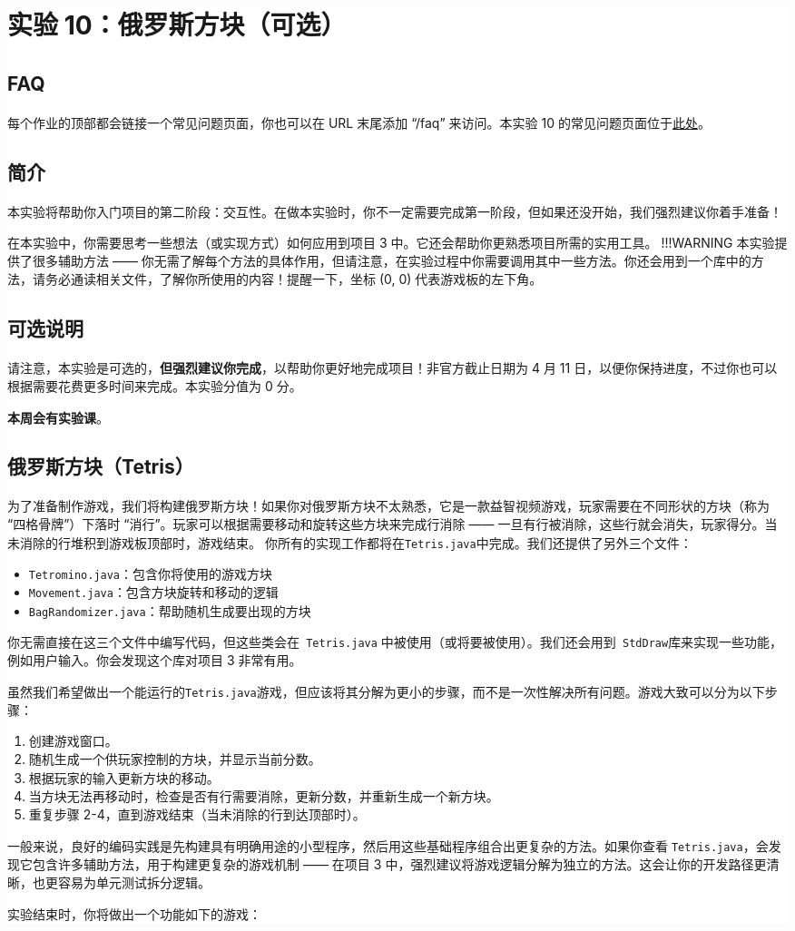 # 实验 10：俄罗斯方块（可选）

## FAQ

每个作业的顶部都会链接一个常见问题页面，你也可以在 URL 末尾添加 “/faq” 来访问。本实验 10 的常见问题页面位于[此处](https://sp25.datastructur.es/labs/lab10/faq/)。

## 简介

本实验将帮助你入门项目的第二阶段：交互性。在做本实验时，你不一定需要完成第一阶段，但如果还没开始，我们强烈建议你着手准备！

在本实验中，你需要思考一些想法（或实现方式）如何应用到项目 3 中。它还会帮助你更熟悉项目所需的实用工具。
!!!WARNING
    本实验提供了很多辅助方法 —— 你无需了解每个方法的具体作用，但请注意，在实验过程中你需要调用其中一些方法。你还会用到一个库中的方法，请务必通读相关文件，了解你所使用的内容！提醒一下，坐标 (0, 0) 代表游戏板的左下角。

## **可选说明**

请注意，本实验是可选的，**但强烈建议你完成**，以帮助你更好地完成项目！非官方截止日期为 4 月 11 日，以便你保持进度，不过你也可以根据需要花费更多时间来完成。本实验分值为 0 分。

**本周会有实验课**。

## **俄罗斯方块（Tetris）**

为了准备制作游戏，我们将构建俄罗斯方块！如果你对俄罗斯方块不太熟悉，它是一款益智视频游戏，玩家需要在不同形状的方块（称为 “四格骨牌”）下落时 “消行”。玩家可以根据需要移动和旋转这些方块来完成行消除 —— 一旦有行被消除，这些行就会消失，玩家得分。当未消除的行堆积到游戏板顶部时，游戏结束。
你所有的实现工作都将在` Tetris.java `中完成。我们还提供了另外三个文件：

* `Tetromino.java`：包含你将使用的游戏方块
* `Movement.java`：包含方块旋转和移动的逻辑
* `BagRandomizer.java`：帮助随机生成要出现的方块

你无需直接在这三个文件中编写代码，但这些类会在` Tetris.java` 中被使用（或将要被使用）。我们还会用到` StdDraw`库来实现一些功能，例如用户输入。你会发现这个库对项目 3 非常有用。

虽然我们希望做出一个能运行的` Tetris.java `游戏，但应该将其分解为更小的步骤，而不是一次性解决所有问题。游戏大致可以分为以下步骤：

1. 创建游戏窗口。
2. 随机生成一个供玩家控制的方块，并显示当前分数。
3. 根据玩家的输入更新方块的移动。
4. 当方块无法再移动时，检查是否有行需要消除，更新分数，并重新生成一个新方块。
5. 重复步骤 2-4，直到游戏结束（当未消除的行到达顶部时）。

一般来说，良好的编码实践是先构建具有明确用途的小型程序，然后用这些基础程序组合出更复杂的方法。如果你查看 `Tetris.java`，会发现它包含许多辅助方法，用于构建更复杂的游戏机制 —— 在项目 3 中，强烈建议将游戏逻辑分解为独立的方法。这会让你的开发路径更清晰，也更容易为单元测试拆分逻辑。

实验结束时，你将做出一个功能如下的游戏：
